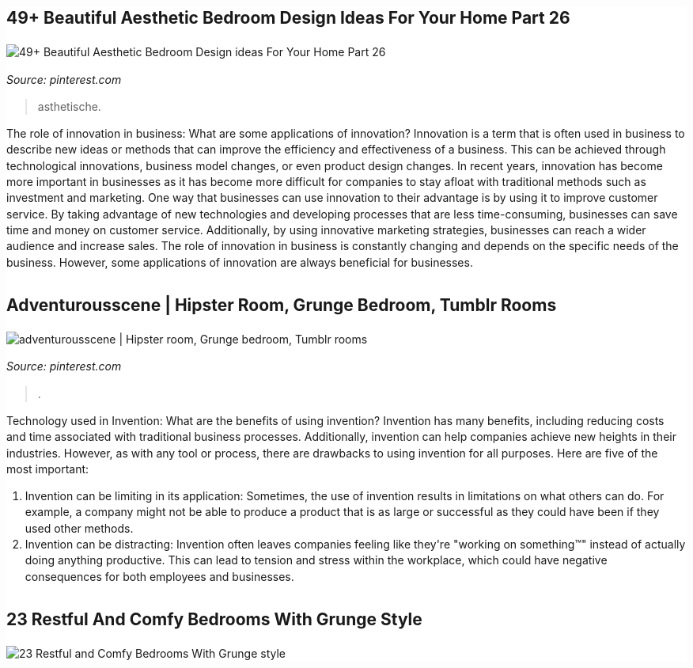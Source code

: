     
## 49+ Beautiful Aesthetic Bedroom Design Ideas For Your Home Part 26

<img loading=lazy src="https://i.pinimg.com/736x/5c/ab/dc/5cabdc5403ae87965b9a34d0d56bb79e.jpg" onerror="this.onerror=null;this.src='https://tse2.mm.bing.net/th?id=OIP.m4PBIGFRfDg5JECziHsKwQHaLH&amp;pid=15.1';" alt="49+ Beautiful Aesthetic Bedroom Design ideas For Your Home Part 26">

_Source: pinterest.com_

>asthetische. 

	

The role of innovation in business: What are some applications of innovation?
Innovation is a term that is often used in business to describe new ideas or methods that can improve the efficiency and effectiveness of a business. This can be achieved through technological innovations, business model changes, or even product design changes. In recent years, innovation has become more important in businesses as it has become more difficult for companies to stay afloat with traditional methods such as investment and marketing. One way that businesses can use innovation to their advantage is by using it to improve customer service. By taking advantage of new technologies and developing processes that are less time-consuming, businesses can save time and money on customer service. Additionally, by using innovative marketing strategies, businesses can reach a wider audience and increase sales. The role of innovation in business is constantly changing and depends on the specific needs of the business. However, some applications of innovation are always beneficial for businesses.

    
## Adventurousscene | Hipster Room, Grunge Bedroom, Tumblr Rooms

<img loading=lazy src="https://i.pinimg.com/736x/fd/3e/8a/fd3e8a7e780d6e0d5d7fd3746af00567--grunge-bedroom-estilo-rock.jpg" onerror="this.onerror=null;this.src='https://tse3.mm.bing.net/th?id=OIP.IZXS0262982ncJg0ZuWTpwHaHa&amp;pid=15.1';" alt="adventurousscene | Hipster room, Grunge bedroom, Tumblr rooms">

_Source: pinterest.com_

>. 

	

Technology used in Invention: What are the benefits of using invention?
Invention has many benefits, including reducing costs and time associated with traditional business processes. Additionally, invention can help companies achieve new heights in their industries. However, as with any tool or process, there are drawbacks to using invention for all purposes. Here are five of the most important: 
1) Invention can be limiting in its application: Sometimes, the use of invention results in limitations on what others can do. For example, a company might not be able to produce a product that is as large or successful as they could have been if they used other methods. 
2) Invention can be distracting: Invention often leaves companies feeling like they're "working on something™" instead of actually doing anything productive. This can lead to tension and stress within the workplace, which could have negative consequences for both employees and businesses.

    
## 23 Restful And Comfy Bedrooms With Grunge Style

<img loading=lazy src="http://www.decorola.com/wp-content/uploads/2017/08/Grunge-Style-bedroom-decor-12.jpg" onerror="this.onerror=null;this.src='https://tse2.mm.bing.net/th?id=OIP.HehXBNot3mBwXJgyns9X6QHaHa&amp;pid=15.1';" alt="23 Restful and Comfy Bedrooms With Grunge style">
